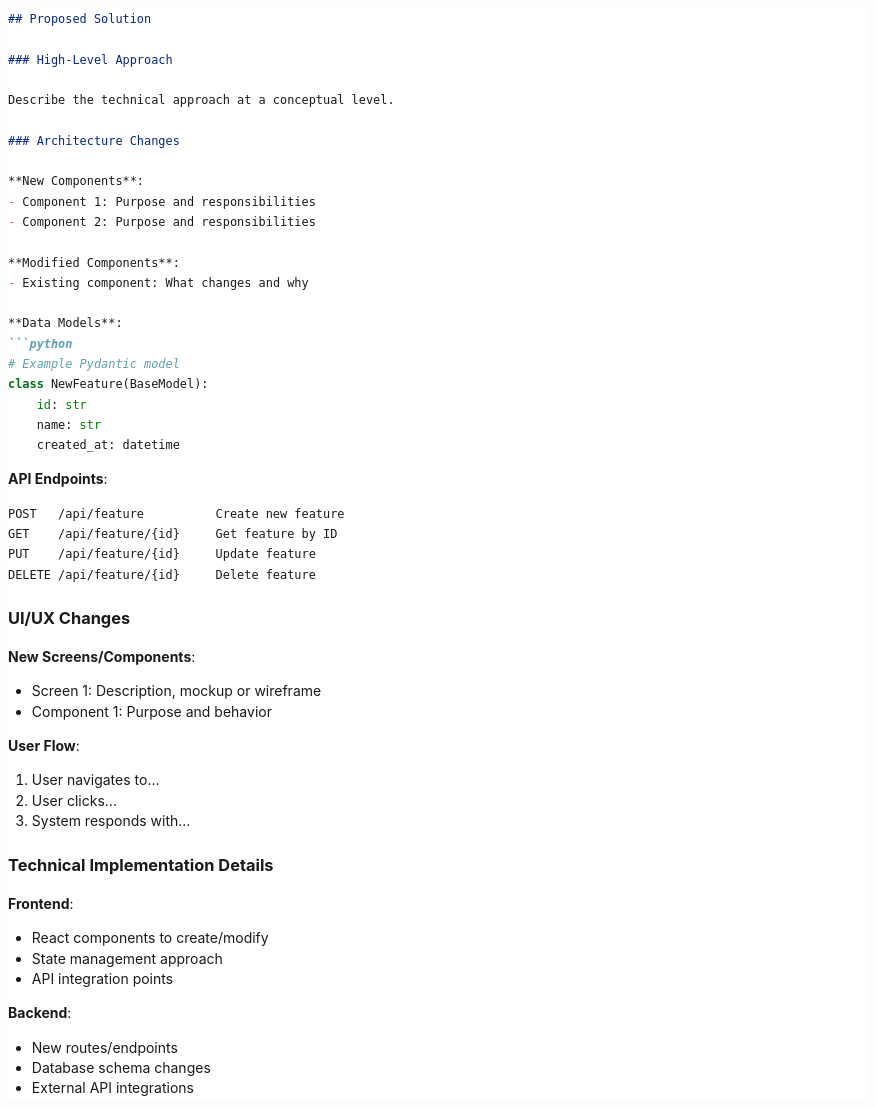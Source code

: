 ```markdown
## Proposed Solution

### High-Level Approach

Describe the technical approach at a conceptual level.

### Architecture Changes

**New Components**:
- Component 1: Purpose and responsibilities
- Component 2: Purpose and responsibilities

**Modified Components**:
- Existing component: What changes and why

**Data Models**:
```python
# Example Pydantic model
class NewFeature(BaseModel):
    id: str
    name: str
    created_at: datetime
```

**API Endpoints**:
```
POST   /api/feature          Create new feature
GET    /api/feature/{id}     Get feature by ID
PUT    /api/feature/{id}     Update feature
DELETE /api/feature/{id}     Delete feature
```

### UI/UX Changes

**New Screens/Components**:
- Screen 1: Description, mockup or wireframe
- Component 1: Purpose and behavior

**User Flow**:
1. User navigates to...
2. User clicks...
3. System responds with...

### Technical Implementation Details

**Frontend**:
- React components to create/modify
- State management approach
- API integration points

**Backend**:
- New routes/endpoints
- Database schema changes
- External API integrations
